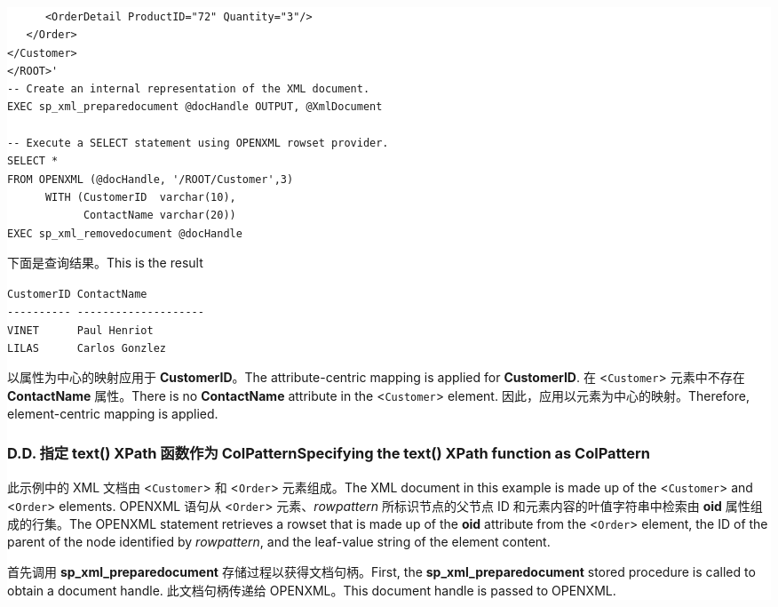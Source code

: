 ```  
      <OrderDetail ProductID="72" Quantity="3"/>  
   </Order>  
</Customer>  
</ROOT>'  
-- Create an internal representation of the XML document.  
EXEC sp_xml_preparedocument @docHandle OUTPUT, @XmlDocument  
  
-- Execute a SELECT statement using OPENXML rowset provider.  
SELECT *  
FROM OPENXML (@docHandle, '/ROOT/Customer',3)  
      WITH (CustomerID  varchar(10),  
            ContactName varchar(20))  
EXEC sp_xml_removedocument @docHandle  
```  
  
 <span data-ttu-id="9f3ae-162">下面是查询结果。</span><span class="sxs-lookup"><span data-stu-id="9f3ae-162">This is the result</span></span>  
  
```  
CustomerID ContactName            
---------- --------------------   
VINET      Paul Henriot  
LILAS      Carlos Gonzlez  
```  
  
 <span data-ttu-id="9f3ae-163">以属性为中心的映射应用于 **CustomerID**。</span><span class="sxs-lookup"><span data-stu-id="9f3ae-163">The attribute-centric mapping is applied for **CustomerID**.</span></span> <span data-ttu-id="9f3ae-164">在 <`Customer`> 元素中不存在 **ContactName** 属性。</span><span class="sxs-lookup"><span data-stu-id="9f3ae-164">There is no **ContactName** attribute in the <`Customer`> element.</span></span> <span data-ttu-id="9f3ae-165">因此，应用以元素为中心的映射。</span><span class="sxs-lookup"><span data-stu-id="9f3ae-165">Therefore, element-centric mapping is applied.</span></span>  
  
### <a name="d-specifying-the-text-xpath-function-as-colpattern"></a><span data-ttu-id="9f3ae-166">D.</span><span class="sxs-lookup"><span data-stu-id="9f3ae-166">D.</span></span> <span data-ttu-id="9f3ae-167">指定 text() XPath 函数作为 ColPattern</span><span class="sxs-lookup"><span data-stu-id="9f3ae-167">Specifying the text() XPath function as ColPattern</span></span>  
 <span data-ttu-id="9f3ae-168">此示例中的 XML 文档由 <`Customer`> 和 <`Order`> 元素组成。</span><span class="sxs-lookup"><span data-stu-id="9f3ae-168">The XML document in this example is made up of the <`Customer`> and <`Order`> elements.</span></span> <span data-ttu-id="9f3ae-169">OPENXML 语句从 <`Order`> 元素、*rowpattern* 所标识节点的父节点 ID 和元素内容的叶值字符串中检索由 **oid** 属性组成的行集。</span><span class="sxs-lookup"><span data-stu-id="9f3ae-169">The OPENXML statement retrieves a rowset that is made up of the **oid** attribute from the <`Order`> element, the ID of the parent of the node identified by *rowpattern*, and the leaf-value string of the element content.</span></span>  
  
 <span data-ttu-id="9f3ae-170">首先调用 **sp_xml_preparedocument** 存储过程以获得文档句柄。</span><span class="sxs-lookup"><span data-stu-id="9f3ae-170">First, the **sp_xml_preparedocument** stored procedure is called to obtain a document handle.</span></span> <span data-ttu-id="9f3ae-171">此文档句柄传递给 OPENXML。</span><span class="sxs-lookup"><span data-stu-id="9f3ae-171">This document handle is passed to OPENXML.</span></span>  
  